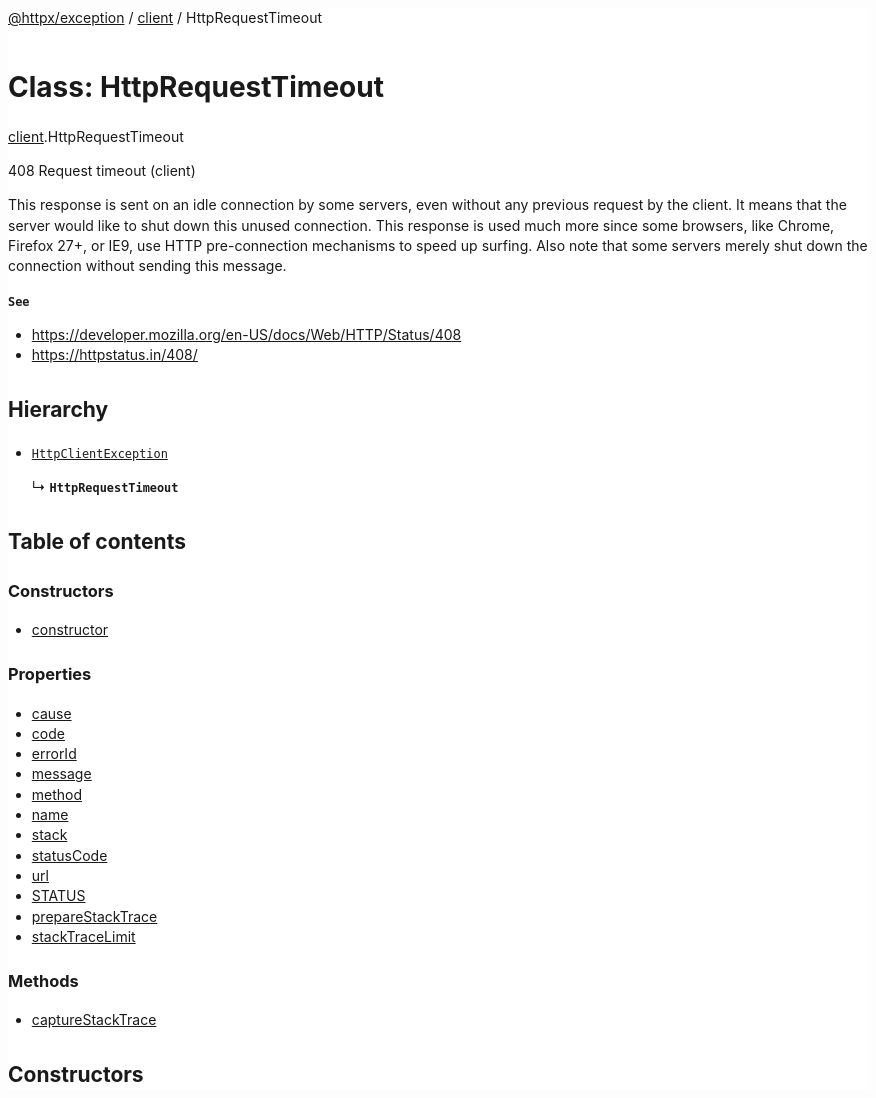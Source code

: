 [@httpx/exception](../README.md) / [client](../modules/client.md) / HttpRequestTimeout

# Class: HttpRequestTimeout

[client](../modules/client.md).HttpRequestTimeout

408 Request timeout (client)

This response is sent on an idle connection by some servers, even without any previous request by the client.
It means that the server would like to shut down this unused connection. This response is used much more
since some browsers, like Chrome, Firefox 27+, or IE9, use HTTP pre-connection mechanisms to speed up surfing.
Also note that some servers merely shut down the connection without sending this message.

**`See`**

- https://developer.mozilla.org/en-US/docs/Web/HTTP/Status/408
- https://httpstatus.in/408/

## Hierarchy

- [`HttpClientException`](base.HttpClientException.md)

  ↳ **`HttpRequestTimeout`**

## Table of contents

### Constructors

- [constructor](client.HttpRequestTimeout.md#constructor)

### Properties

- [cause](client.HttpRequestTimeout.md#cause)
- [code](client.HttpRequestTimeout.md#code)
- [errorId](client.HttpRequestTimeout.md#errorid)
- [message](client.HttpRequestTimeout.md#message)
- [method](client.HttpRequestTimeout.md#method)
- [name](client.HttpRequestTimeout.md#name)
- [stack](client.HttpRequestTimeout.md#stack)
- [statusCode](client.HttpRequestTimeout.md#statuscode)
- [url](client.HttpRequestTimeout.md#url)
- [STATUS](client.HttpRequestTimeout.md#status)
- [prepareStackTrace](client.HttpRequestTimeout.md#preparestacktrace)
- [stackTraceLimit](client.HttpRequestTimeout.md#stacktracelimit)

### Methods

- [captureStackTrace](client.HttpRequestTimeout.md#capturestacktrace)

## Constructors

